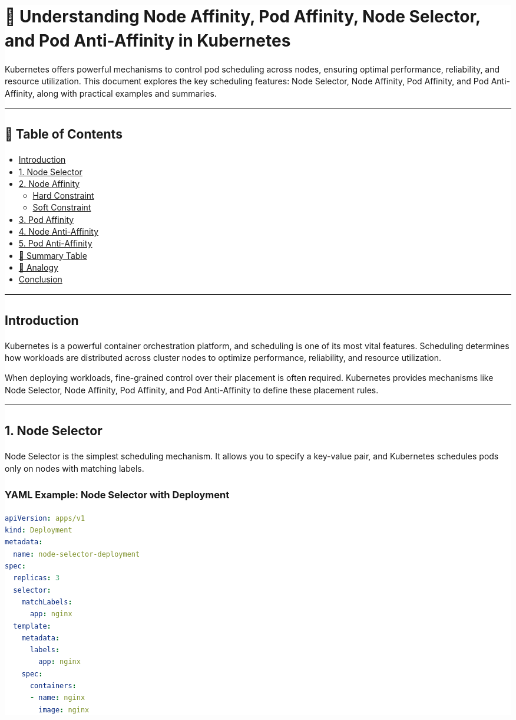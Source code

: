 # 🧭 Understanding Node Affinity, Pod Affinity, Node Selector, and Pod Anti-Affinity in Kubernetes

Kubernetes offers powerful mechanisms to control pod scheduling across nodes, ensuring optimal performance, reliability, and resource utilization. This document explores the key scheduling features: Node Selector, Node Affinity, Pod Affinity, and Pod Anti-Affinity, along with practical examples and summaries.

---

## 📘 Table of Contents

- [Introduction](#introduction)
- [1. Node Selector](#1-node-selector)
- [2. Node Affinity](#2-node-affinity)
  - [Hard Constraint](#hard-constraint)
  - [Soft Constraint](#soft-constraint)
- [3. Pod Affinity](#3-pod-affinity)
- [4. Node Anti-Affinity](#4-node-anti-affinity)
- [5. Pod Anti-Affinity](#5-pod-anti-affinity)
- [🧩 Summary Table](#-summary-table)
- [🧠 Analogy](#-analogy)
- [Conclusion](#conclusion)

---

## Introduction

Kubernetes is a powerful container orchestration platform, and scheduling is one of its most vital features. Scheduling determines how workloads are distributed across cluster nodes to optimize performance, reliability, and resource utilization.

When deploying workloads, fine-grained control over their placement is often required. Kubernetes provides mechanisms like Node Selector, Node Affinity, Pod Affinity, and Pod Anti-Affinity to define these placement rules.

---

## 1. Node Selector

Node Selector is the simplest scheduling mechanism. It allows you to specify a key-value pair, and Kubernetes schedules pods only on nodes with matching labels.

### YAML Example: Node Selector with Deployment

```yaml
apiVersion: apps/v1
kind: Deployment
metadata:
  name: node-selector-deployment
spec:
  replicas: 3
  selector:
    matchLabels:
      app: nginx
  template:
    metadata:
      labels:
        app: nginx
    spec:
      containers:
      - name: nginx
        image: nginx
```